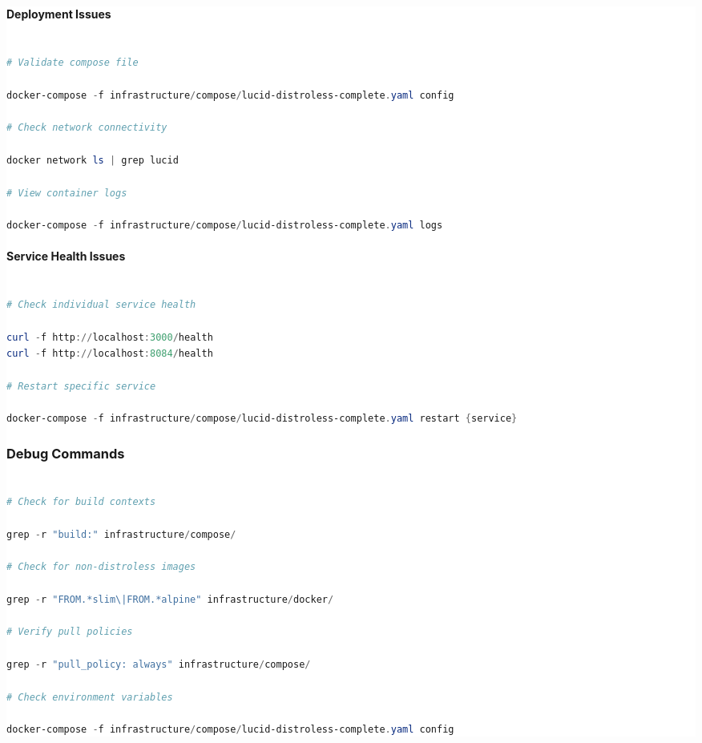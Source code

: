 ```powershell

```

#### Deployment Issues

```powershell

# Validate compose file

docker-compose -f infrastructure/compose/lucid-distroless-complete.yaml config

# Check network connectivity

docker network ls | grep lucid

# View container logs

docker-compose -f infrastructure/compose/lucid-distroless-complete.yaml logs

```

#### Service Health Issues

```powershell

# Check individual service health

curl -f http://localhost:3000/health
curl -f http://localhost:8084/health

# Restart specific service

docker-compose -f infrastructure/compose/lucid-distroless-complete.yaml restart {service}

```

### Debug Commands

```powershell

# Check for build contexts

grep -r "build:" infrastructure/compose/

# Check for non-distroless images

grep -r "FROM.*slim\|FROM.*alpine" infrastructure/docker/

# Verify pull policies

grep -r "pull_policy: always" infrastructure/compose/

# Check environment variables

docker-compose -f infrastructure/compose/lucid-distroless-complete.yaml config

```
